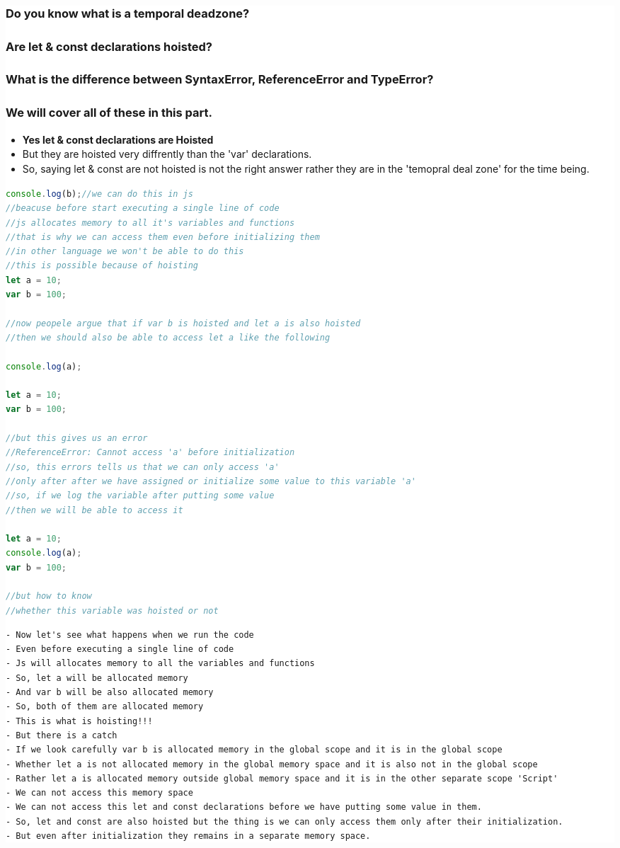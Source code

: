 ### Do you know what is a temporal deadzone?
### Are let & const declarations hoisted?
### What is the difference between SyntaxError, ReferenceError and TypeError?

### We will cover all of these in this part.

- **Yes let & const declarations are Hoisted**
- But they are hoisted very diffrently than the 'var' declarations.
- So, saying let & const are not hoisted is not the right answer rather they are in the 'temopral deal zone' for the time being.

```js
console.log(b);//we can do this in js
//beacuse before start executing a single line of code
//js allocates memory to all it's variables and functions
//that is why we can access them even before initializing them
//in other language we won't be able to do this
//this is possible because of hoisting
let a = 10;
var b = 100;

//now peopele argue that if var b is hoisted and let a is also hoisted
//then we should also be able to access let a like the following 

console.log(a);

let a = 10;
var b = 100;

//but this gives us an error
//ReferenceError: Cannot access 'a' before initialization
//so, this errors tells us that we can only access 'a'
//only after after we have assigned or initialize some value to this variable 'a'
//so, if we log the variable after putting some value
//then we will be able to access it

let a = 10;
console.log(a);
var b = 100;

//but how to know
//whether this variable was hoisted or not
```
```
- Now let's see what happens when we run the code
- Even before executing a single line of code
- Js will allocates memory to all the variables and functions
- So, let a will be allocated memory
- And var b will be also allocated memory
- So, both of them are allocated memory
- This is what is hoisting!!!
- But there is a catch
- If we look carefully var b is allocated memory in the global scope and it is in the global scope
- Whether let a is not allocated memory in the global memory space and it is also not in the global scope
- Rather let a is allocated memory outside global memory space and it is in the other separate scope 'Script'
- We can not access this memory space
- We can not access this let and const declarations before we have putting some value in them.
- So, let and const are also hoisted but the thing is we can only access them only after their initialization.
- But even after initialization they remains in a separate memory space.
```